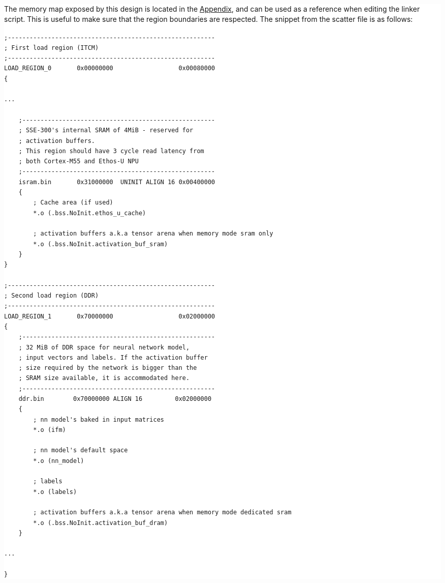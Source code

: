The memory map exposed by this design is located in the [Appendix](./appendix.md#appendix), and can be used as a reference when
editing the linker script. This is useful to make sure that the region boundaries are respected. The snippet from the
scatter file is as follows:

```log
;---------------------------------------------------------
; First load region (ITCM)
;---------------------------------------------------------
LOAD_REGION_0       0x00000000                  0x00080000
{

...

    ;-----------------------------------------------------
    ; SSE-300's internal SRAM of 4MiB - reserved for
    ; activation buffers.
    ; This region should have 3 cycle read latency from
    ; both Cortex-M55 and Ethos-U NPU
    ;-----------------------------------------------------
    isram.bin       0x31000000  UNINIT ALIGN 16 0x00400000
    {
        ; Cache area (if used)
        *.o (.bss.NoInit.ethos_u_cache)

        ; activation buffers a.k.a tensor arena when memory mode sram only
        *.o (.bss.NoInit.activation_buf_sram)
    }
}

;---------------------------------------------------------
; Second load region (DDR)
;---------------------------------------------------------
LOAD_REGION_1       0x70000000                  0x02000000
{
    ;-----------------------------------------------------
    ; 32 MiB of DDR space for neural network model,
    ; input vectors and labels. If the activation buffer
    ; size required by the network is bigger than the
    ; SRAM size available, it is accommodated here.
    ;-----------------------------------------------------
    ddr.bin        0x70000000 ALIGN 16         0x02000000
    {
        ; nn model's baked in input matrices
        *.o (ifm)

        ; nn model's default space
        *.o (nn_model)

        ; labels
        *.o (labels)

        ; activation buffers a.k.a tensor arena when memory mode dedicated sram
        *.o (.bss.NoInit.activation_buf_dram)
    }

...

}

```
